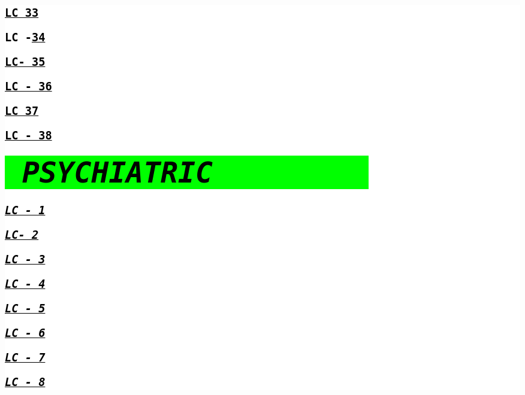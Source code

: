 <p><code><span style="font-size: 14pt; background-color: #ffffff; color: #000000;"><strong><a href="https://youtu.be/-9j3lTO2MAQ" style="background-color: #ffffff; color: #000000;">LC 33</a></strong></span></code></p>
<p><code><span style="font-size: 14pt; background-color: #ffffff; color: #000000;"><strong>LC -<a href="https://;;;;;;;;;;;;" style="background-color: #ffffff; color: #000000;">34</a></strong></span></code></p>
<p><code><span style="font-size: 14pt; background-color: #ffffff; color: #000000;"><strong><a href="https://youtu.be/PLZ47NvbMg8" style="background-color: #ffffff; color: #000000;">LC- 35</a></strong></span></code></p>
<p><code><span style="font-size: 14pt; background-color: #ffffff; color: #000000;"><strong><a href="https://youtu.be/MFMmQM_uaoA" style="background-color: #ffffff; color: #000000;">LC - 36</a></strong></span></code></p>
<p><code><span style="font-size: 14pt; background-color: #ffffff; color: #000000;"><strong><a href="https://youtu.be/uQb4i4JOgd4" style="background-color: #ffffff; color: #000000;">LC 37</a></strong></span></code></p>
<p><code><span style="font-size: 14pt; background-color: #ffffff; color: #000000;"><strong><a href="https://youtu.be/L1Ww2aJkYfM" style="background-color: #ffffff; color: #000000;">LC - 38</a></strong></span></code></p>
<p><code><span style="font-size: 12pt; color: #000000;"><strong><span style="background-color: #00ffff;"></span></strong></span></code></p>
<p><code><span style="background-color: #00ff00; color: #000000;"><em><strong><span style="font-size: 36pt; background-color: #00ff00;"> PSYCHIATRIC         </span></strong></em></span></code></p>
<p><code><span style="background-color: #ffffff; font-size: 14pt; color: #000000;"><em><strong><a href="https://youtu.be/9yhF0su5-Ro" style="background-color: #ffffff; color: #000000;">LC - 1</a></strong></em></span></code></p>
<p><code><span style="background-color: #ffffff; font-size: 14pt; color: #000000;"><em><strong></strong></em></span></code></p>
<p><code><span style="background-color: #ffffff; font-size: 14pt; color: #000000;"><em><strong><a href="https://youtu.be/8SezE7yEd08" style="background-color: #ffffff; color: #000000;">LC- 2</a></strong></em></span></code></p>
<p><code><span style="background-color: #ffffff; font-size: 14pt; color: #000000;"><em><strong></strong></em></span></code></p>
<p><code><span style="background-color: #ffffff; font-size: 14pt; color: #000000;"><em><strong><a href="https://youtu.be/7nEmyzMNSbY" style="background-color: #ffffff; color: #000000;">LC - 3</a></strong></em></span></code></p>
<p><code><span style="background-color: #ffffff; font-size: 14pt; color: #000000;"><em><strong></strong></em></span></code></p>
<p><code><span style="background-color: #ffffff; font-size: 14pt; color: #000000;"><em><strong><a href="https://youtu.be/te2vIysQSGg" style="background-color: #ffffff; color: #000000;">LC - 4</a></strong></em></span></code></p>
<p><code><span style="background-color: #ffffff; font-size: 14pt; color: #000000;"><em><strong></strong></em></span></code></p>
<p><code><span style="background-color: #ffffff; font-size: 14pt; color: #000000;"><em><strong><a href="https://youtu.be/u4yaKBZpW1s" style="background-color: #ffffff; color: #000000;">LC - 5</a></strong></em></span></code></p>
<p><code><span style="background-color: #ffffff; font-size: 14pt; color: #000000;"><em><strong></strong></em></span></code></p>
<p><code><span style="background-color: #ffffff; font-size: 14pt; color: #000000;"><em><strong><a href="https://youtu.be/ufBN8oelsaE" style="background-color: #ffffff; color: #000000;">LC - 6</a></strong></em></span></code></p>
<p><code><span style="background-color: #ffffff; font-size: 14pt; color: #000000;"><em><strong></strong></em></span></code></p>
<p><code><span style="background-color: #ffffff; font-size: 14pt; color: #000000;"><em><strong><a href="https://youtu.be/16Yt-Eot07k" style="background-color: #ffffff; color: #000000;">LC - 7</a></strong></em></span></code></p>
<p><code><span style="background-color: #ffffff; font-size: 14pt; color: #000000;"><em><strong></strong></em></span></code></p>
<p><code><span style="background-color: #ffffff; font-size: 14pt; color: #000000;"><em><strong><a href="https://youtu.be/awGq2NvmZ0o" style="background-color: #ffffff; color: #000000;">LC - 8</a></strong></em></span></code></p>
<p><code><span style="background-color: #ffffff; font-size: 14pt; color: #000000;"><em><strong></strong></em></span></code></p>
